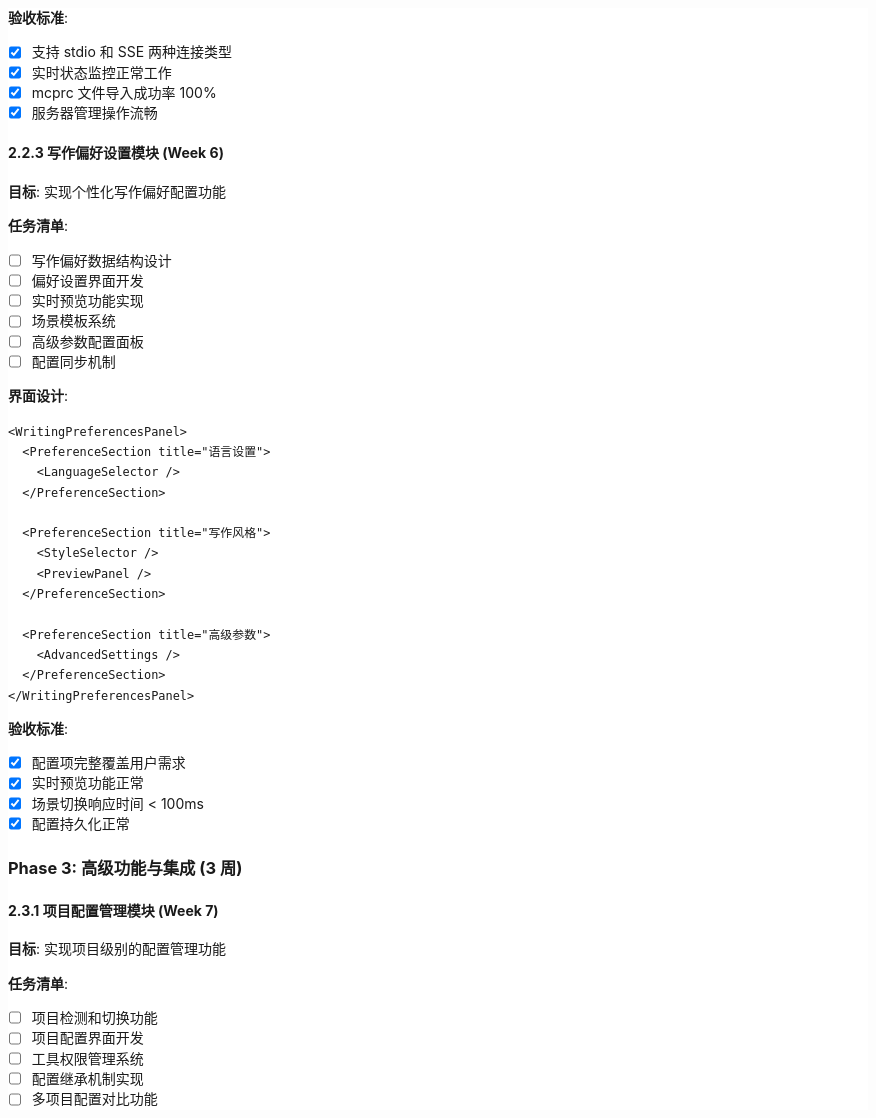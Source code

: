 **验收标准**:
- [x] 支持 stdio 和 SSE 两种连接类型
- [x] 实时状态监控正常工作
- [x] mcprc 文件导入成功率 100%
- [x] 服务器管理操作流畅

#### 2.2.3 写作偏好设置模块 (Week 6)

**目标**: 实现个性化写作偏好配置功能

**任务清单**:
- [ ] 写作偏好数据结构设计
- [ ] 偏好设置界面开发
- [ ] 实时预览功能实现
- [ ] 场景模板系统
- [ ] 高级参数配置面板
- [ ] 配置同步机制

**界面设计**:
```tsx
<WritingPreferencesPanel>
  <PreferenceSection title="语言设置">
    <LanguageSelector />
  </PreferenceSection>
  
  <PreferenceSection title="写作风格">
    <StyleSelector />
    <PreviewPanel />
  </PreferenceSection>
  
  <PreferenceSection title="高级参数">
    <AdvancedSettings />
  </PreferenceSection>
</WritingPreferencesPanel>
```

**验收标准**:
- [x] 配置项完整覆盖用户需求
- [x] 实时预览功能正常
- [x] 场景切换响应时间 < 100ms
- [x] 配置持久化正常

### Phase 3: 高级功能与集成 (3 周)

#### 2.3.1 项目配置管理模块 (Week 7)

**目标**: 实现项目级别的配置管理功能

**任务清单**:
- [ ] 项目检测和切换功能
- [ ] 项目配置界面开发
- [ ] 工具权限管理系统
- [ ] 配置继承机制实现
- [ ] 多项目配置对比功能
